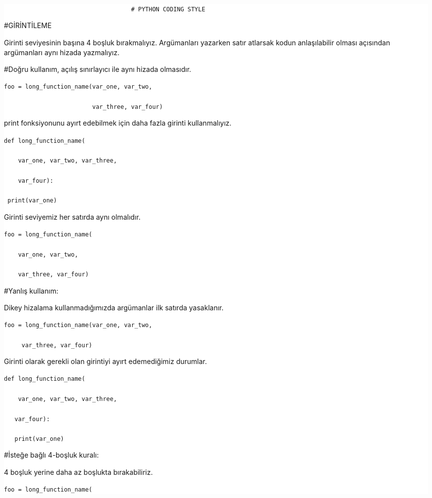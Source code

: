                                         # PYTHON CODING STYLE

#GİRİNTİLEME

Girinti seviyesinin başına 4 boşluk bırakmalıyız. Argümanları yazarken satır atlarsak kodun anlaşılabilir olması açısından
argümanları aynı hizada yazmalıyız.

#Doğru kullanım, açılış sınırlayıcı ile aynı hizada olmasıdır.

    foo = long_function_name(var_one, var_two,

                             var_three, var_four)


print fonksiyonunu ayırt edebilmek için daha fazla girinti kullanmalıyız.


    def long_function_name(

        var_one, var_two, var_three,

        var_four):

     print(var_one)
  

Girinti seviyemiz her satırda aynı olmalıdır.


    foo = long_function_name(

        var_one, var_two,

        var_three, var_four)
        

#Yanlış kullanım:

Dikey hizalama kullanmadığımızda argümanlar ilk satırda yasaklanır.


    foo = long_function_name(var_one, var_two,

         var_three, var_four)


Girinti olarak gerekli olan girintiyi ayırt edemediğimiz durumlar.


    def long_function_name(

        var_one, var_two, var_three,
    
       var_four):
    
       print(var_one)
       

#İsteğe bağlı 4-boşluk kuralı:


4 boşluk yerine daha az boşlukta bırakabiliriz.


    foo = long_function_name(

